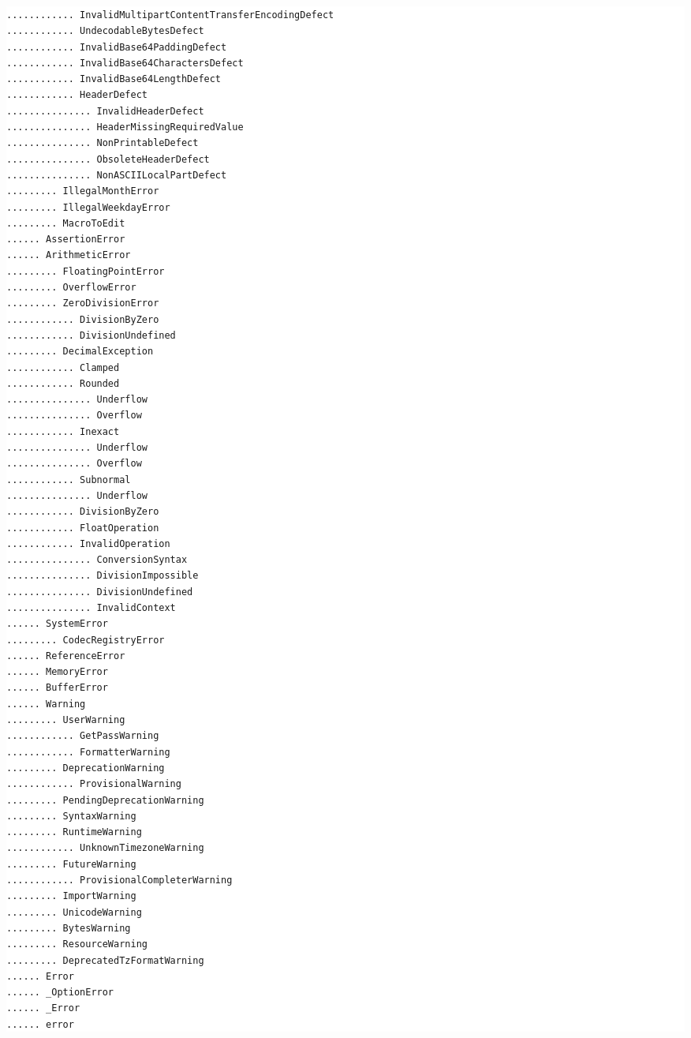     ............ InvalidMultipartContentTransferEncodingDefect
    ............ UndecodableBytesDefect
    ............ InvalidBase64PaddingDefect
    ............ InvalidBase64CharactersDefect
    ............ InvalidBase64LengthDefect
    ............ HeaderDefect
    ............... InvalidHeaderDefect
    ............... HeaderMissingRequiredValue
    ............... NonPrintableDefect
    ............... ObsoleteHeaderDefect
    ............... NonASCIILocalPartDefect
    ......... IllegalMonthError
    ......... IllegalWeekdayError
    ......... MacroToEdit
    ...... AssertionError
    ...... ArithmeticError
    ......... FloatingPointError
    ......... OverflowError
    ......... ZeroDivisionError
    ............ DivisionByZero
    ............ DivisionUndefined
    ......... DecimalException
    ............ Clamped
    ............ Rounded
    ............... Underflow
    ............... Overflow
    ............ Inexact
    ............... Underflow
    ............... Overflow
    ............ Subnormal
    ............... Underflow
    ............ DivisionByZero
    ............ FloatOperation
    ............ InvalidOperation
    ............... ConversionSyntax
    ............... DivisionImpossible
    ............... DivisionUndefined
    ............... InvalidContext
    ...... SystemError
    ......... CodecRegistryError
    ...... ReferenceError
    ...... MemoryError
    ...... BufferError
    ...... Warning
    ......... UserWarning
    ............ GetPassWarning
    ............ FormatterWarning
    ......... DeprecationWarning
    ............ ProvisionalWarning
    ......... PendingDeprecationWarning
    ......... SyntaxWarning
    ......... RuntimeWarning
    ............ UnknownTimezoneWarning
    ......... FutureWarning
    ............ ProvisionalCompleterWarning
    ......... ImportWarning
    ......... UnicodeWarning
    ......... BytesWarning
    ......... ResourceWarning
    ......... DeprecatedTzFormatWarning
    ...... Error
    ...... _OptionError
    ...... _Error
    ...... error